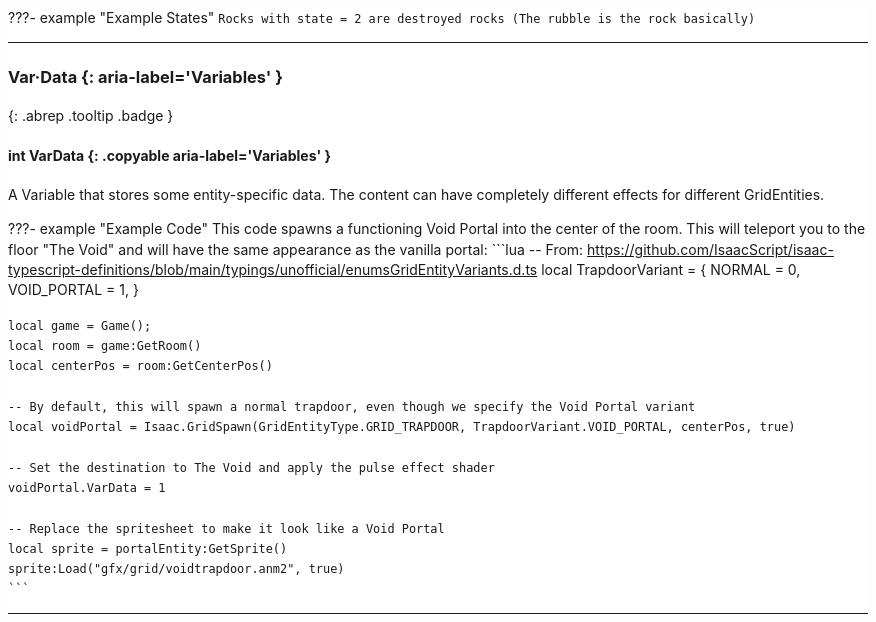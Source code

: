 ???- example "Example States"
    ```
    Rocks with state = 2 are destroyed rocks (The rubble is the rock basically)
    ```
___
### Var·Data {: aria-label='Variables' }
[ ](#){: .abrep .tooltip .badge }
#### int VarData  {: .copyable aria-label='Variables' }
A Variable that stores some entity-specific data. The content can have completely different effects for different GridEntities.

???- example "Example Code"
    This code spawns a functioning Void Portal into the center of the room. This will teleport you to the floor "The Void" and will have the same appearance as the vanilla portal:
    ```lua
    -- From: https://github.com/IsaacScript/isaac-typescript-definitions/blob/main/typings/unofficial/enumsGridEntityVariants.d.ts
    local TrapdoorVariant = {
      NORMAL = 0,
      VOID_PORTAL = 1,
    }

    local game = Game();
    local room = game:GetRoom()
    local centerPos = room:GetCenterPos()

    -- By default, this will spawn a normal trapdoor, even though we specify the Void Portal variant
    local voidPortal = Isaac.GridSpawn(GridEntityType.GRID_TRAPDOOR, TrapdoorVariant.VOID_PORTAL, centerPos, true)

    -- Set the destination to The Void and apply the pulse effect shader
    voidPortal.VarData = 1

    -- Replace the spritesheet to make it look like a Void Portal
    local sprite = portalEntity:GetSprite()
    sprite:Load("gfx/grid/voidtrapdoor.anm2", true)
    ```

___
